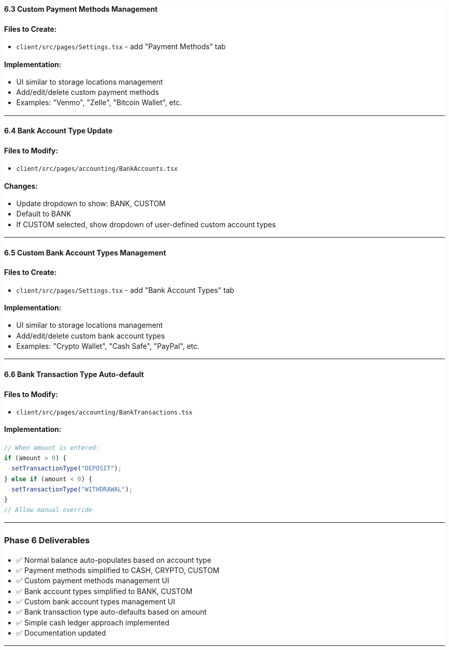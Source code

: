 
#### 6.3 Custom Payment Methods Management
**Files to Create:**
- `client/src/pages/Settings.tsx` - add "Payment Methods" tab

**Implementation:**
- UI similar to storage locations management
- Add/edit/delete custom payment methods
- Examples: "Venmo", "Zelle", "Bitcoin Wallet", etc.

---

#### 6.4 Bank Account Type Update
**Files to Modify:**
- `client/src/pages/accounting/BankAccounts.tsx`

**Changes:**
- Update dropdown to show: BANK, CUSTOM
- Default to BANK
- If CUSTOM selected, show dropdown of user-defined custom account types

---

#### 6.5 Custom Bank Account Types Management
**Files to Create:**
- `client/src/pages/Settings.tsx` - add "Bank Account Types" tab

**Implementation:**
- UI similar to storage locations management
- Add/edit/delete custom bank account types
- Examples: "Crypto Wallet", "Cash Safe", "PayPal", etc.

---

#### 6.6 Bank Transaction Type Auto-default
**Files to Modify:**
- `client/src/pages/accounting/BankTransactions.tsx`

**Implementation:**
```typescript
// When amount is entered:
if (amount > 0) {
  setTransactionType("DEPOSIT");
} else if (amount < 0) {
  setTransactionType("WITHDRAWAL");
}
// Allow manual override
```

---

### Phase 6 Deliverables
- ✅ Normal balance auto-populates based on account type
- ✅ Payment methods simplified to CASH, CRYPTO, CUSTOM
- ✅ Custom payment methods management UI
- ✅ Bank account types simplified to BANK, CUSTOM
- ✅ Custom bank account types management UI
- ✅ Bank transaction type auto-defaults based on amount
- ✅ Simple cash ledger approach implemented
- ✅ Documentation updated

---